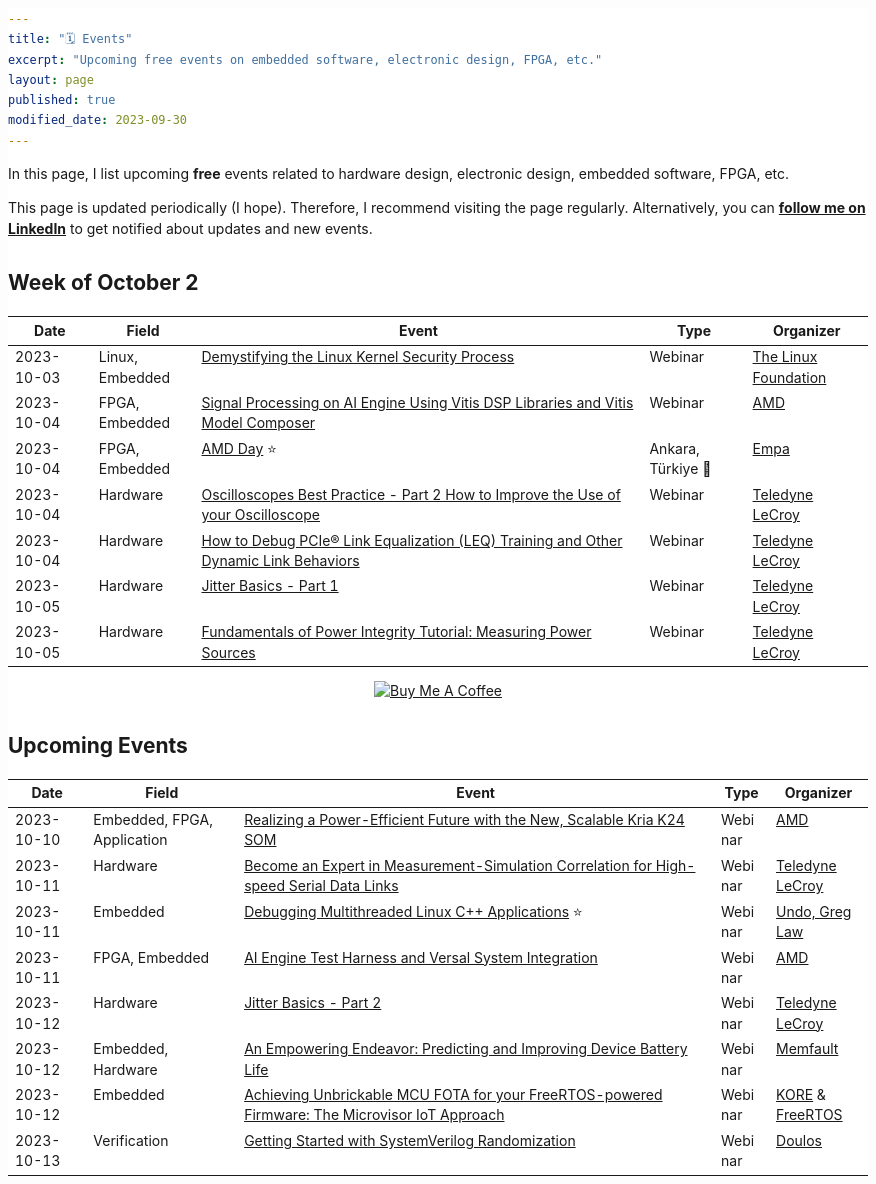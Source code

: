 ```yaml
---
title: "🗓️ Events"
excerpt: "Upcoming free events on embedded software, electronic design, FPGA, etc."
layout: page
published: true
modified_date: 2023-09-30
---
```


In this page, I list upcoming **free** events related to hardware design,
electronic design, embedded software, FPGA, etc.

This page is updated periodically (I hope). Therefore, I recommend visiting
the page regularly. Alternatively, you can
**[follow me on LinkedIn](https://www.linkedin.com/in/alperyazar)**
to get notified about updates and new events.

## Week of October 2

| Date | Field | Event | Type | Organizer |
| ----- | ----- | ----- | ---- | --------- |
| 2023-10-03 | Linux, Embedded | [Demystifying the Linux Kernel Security Process](https://www.linuxfoundation.org/webinars/demystifying-the-linux-kernel-security-process?utm_source=alperyazarcom&utm_medium=web&utm_campaign=events) | Webinar | [The Linux Foundation](https://www.linuxfoundation.org/?utm_source=alperyazarcom&utm_medium=web&utm_campaign=events) |
| 2023-10-04 | FPGA, Embedded| [Signal Processing on AI Engine Using Vitis DSP Libraries and Vitis Model Composer](https://webinar.amd.com/2023-Vitis-Developer-Series/en/registration?utm_source=alperyazarcom&utm_medium=web&utm_campaign=events) | Webinar | [AMD](https://www.amd.com?utm_source=alperyazarcom&utm_medium=web&utm_campaign=events) |
| 2023-10-04 | FPGA, Embedded | [AMD Day](https://empa.com/amd-day/?utm_source=alperyazarcom&utm_medium=web&utm_campaign=events) ⭐ | Ankara, Türkiye 📍 | [Empa](https://empa.com/?utm_source=alperyazarcom&utm_medium=web&utm_campaign=events) |
| 2023-10-04 | Hardware | [Oscilloscopes Best Practice - Part 2 How to Improve the Use of your Oscilloscope](https://go.teledynelecroy.com/l/48392/2023-08-31/8nxgsv?utm_source=alperyazarcom&utm_medium=web&utm_campaign=events) | Webinar | [Teledyne LeCroy](https://www.teledynelecroy.com/?utm_source=alperyazarcom&utm_medium=web&utm_campaign=events) |
| 2023-10-04 | Hardware | [How to Debug PCIe® Link Equalization (LEQ) Training and Other Dynamic Link Behaviors](https://go.teledynelecroy.com/l/48392/2023-08-08/8nvxy6?utm_source=alperyazarcom&utm_medium=web&utm_campaign=events) | Webinar | [Teledyne LeCroy](https://www.teledynelecroy.com/?utm_source=alperyazarcom&utm_medium=web&utm_campaign=events) |
| 2023-10-05 | Hardware | [Jitter Basics - Part 1](https://go.teledynelecroy.com/l/48392/2023-08-29/8nx6yv?utm_source=alperyazarcom&utm_medium=web&utm_campaign=events) | Webinar | [Teledyne LeCroy](https://www.teledynelecroy.com/?utm_source=alperyazarcom&utm_medium=web&utm_campaign=events) |
| 2023-10-05 | Hardware | [Fundamentals of Power Integrity Tutorial: Measuring Power Sources](https://go.teledynelecroy.com/l/48392/2023-08-22/8nwrv2?utm_source=alperyazarcom&utm_medium=web&utm_campaign=events) | Webinar | [Teledyne LeCroy](https://www.teledynelecroy.com/?utm_source=alperyazarcom&utm_medium=web&utm_campaign=events) |


<p><center><a href="https://www.buymeacoffee.com/ayazar" target="_blank"><img src="https://cdn.buymeacoffee.com/buttons/v2/default-yellow.png" alt="Buy Me A Coffee" style="height: 60px !important;width: 217px !important;" ></a></center></p>

## Upcoming Events

| Date  | Field | Event | Type | Organizer |
| ----- | ----- | ----- | ---- | --------- |
| 2023-10-10 | Embedded, FPGA, Application | [Realizing a Power-Efficient Future with the New, Scalable Kria K24 SOM](https://webinar.amd.com/Introducing-Kria-K24-SOM/en?utm_source=alperyazarcom&utm_medium=web&utm_campaign=events) | Webinar | [AMD](https://www.amd.com?utm_source=alperyazarcom&utm_medium=web&utm_campaign=events) |
| 2023-10-11 | Hardware | [Become an Expert in Measurement-Simulation Correlation for High-speed Serial Data Links](https://go.teledynelecroy.com/l/48392/2023-08-29/8nx71y?utm_source=alperyazarcom&utm_medium=web&utm_campaign=events) | Webinar | [Teledyne LeCroy](https://www.teledynelecroy.com/?utm_source=alperyazarcom&utm_medium=web&utm_campaign=events) |
| 2023-10-11 | Embedded | [Debugging Multithreaded Linux C++ Applications](https://info.undo.io/en/debugging-multithreaded-cplusplus-applications-crash-course?utm_source=alperyazarcom&utm_medium=web&utm_campaign=events) ⭐ | Webinar | [Undo, Greg Law](https://undo.io/?utm_source=alperyazarcom&utm_medium=web&utm_campaign=events) |
| 2023-10-11 | FPGA, Embedded | [AI Engine Test Harness and Versal System Integration](https://webinar.amd.com/2023-Vitis-Developer-Series/en/registration?utm_source=alperyazarcom&utm_medium=web&utm_campaign=events) | Webinar | [AMD](https://www.amd.com?utm_source=alperyazarcom&utm_medium=web&utm_campaign=events) |
| 2023-10-12 | Hardware | [Jitter Basics - Part 2](https://go.teledynelecroy.com/l/48392/2023-08-29/8nx6yy?utm_source=alperyazarcom&utm_medium=web&utm_campaign=events) | Webinar | [Teledyne LeCroy](https://www.teledynelecroy.com/?utm_source=alperyazarcom&utm_medium=web&utm_campaign=events) |
| 2023-10-12 | Embedded, Hardware | [An Empowering Endeavor: Predicting and Improving Device Battery Life](https://go.memfault.com/predicting-improving-device-battery-life?utm_source=alperyazarcom&utm_medium=web&utm_campaign=events) | Webinar | [Memfault](https://memfault.com/?utm_source=alperyazarcom&utm_medium=web&utm_campaign=events) |
| 2023-10-12 | Embedded |  [Achieving Unbrickable MCU FOTA for your FreeRTOS-powered Firmware: The Microvisor IoT Approach](https://register.gotowebinar.com/register/4896989928321890400?utm_source=alperyazarcom&utm_medium=web&utm_campaign=events) | Webinar | [KORE](https://www.korewireless.com/?utm_source=alperyazarcom&utm_medium=web&utm_campaign=events) & [FreeRTOS](https://www.freertos.org?utm_source=alperyazarcom&utm_medium=web&utm_campaign=events) |
| 2023-10-13 | Verification | [Getting Started with SystemVerilog Randomization](https://www.doulos.com/webinars/getting-started-with-systemverilog-randomization/) | Webinar | [Doulos](https://www.doulos.com) |